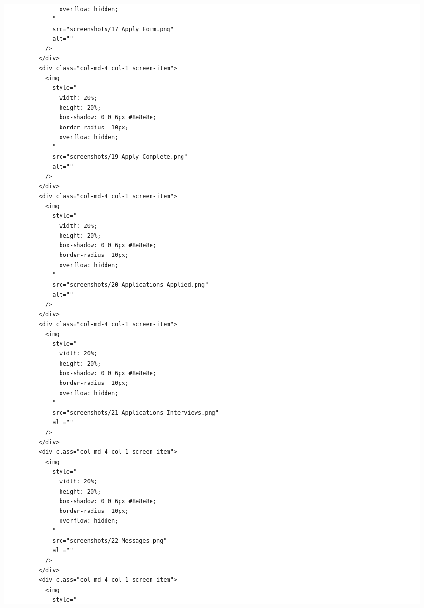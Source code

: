                     overflow: hidden;
                  "
                  src="screenshots/17_Apply Form.png"
                  alt=""
                />
              </div>
              <div class="col-md-4 col-1 screen-item">
                <img
                  style="
                    width: 20%;
                    height: 20%;
                    box-shadow: 0 0 6px #8e8e8e;
                    border-radius: 10px;
                    overflow: hidden;
                  "
                  src="screenshots/19_Apply Complete.png"
                  alt=""
                />
              </div>
              <div class="col-md-4 col-1 screen-item">
                <img
                  style="
                    width: 20%;
                    height: 20%;
                    box-shadow: 0 0 6px #8e8e8e;
                    border-radius: 10px;
                    overflow: hidden;
                  "
                  src="screenshots/20_Applications_Applied.png"
                  alt=""
                />
              </div>
              <div class="col-md-4 col-1 screen-item">
                <img
                  style="
                    width: 20%;
                    height: 20%;
                    box-shadow: 0 0 6px #8e8e8e;
                    border-radius: 10px;
                    overflow: hidden;
                  "
                  src="screenshots/21_Applications_Interviews.png"
                  alt=""
                />
              </div>
              <div class="col-md-4 col-1 screen-item">
                <img
                  style="
                    width: 20%;
                    height: 20%;
                    box-shadow: 0 0 6px #8e8e8e;
                    border-radius: 10px;
                    overflow: hidden;
                  "
                  src="screenshots/22_Messages.png"
                  alt=""
                />
              </div>
              <div class="col-md-4 col-1 screen-item">
                <img
                  style="